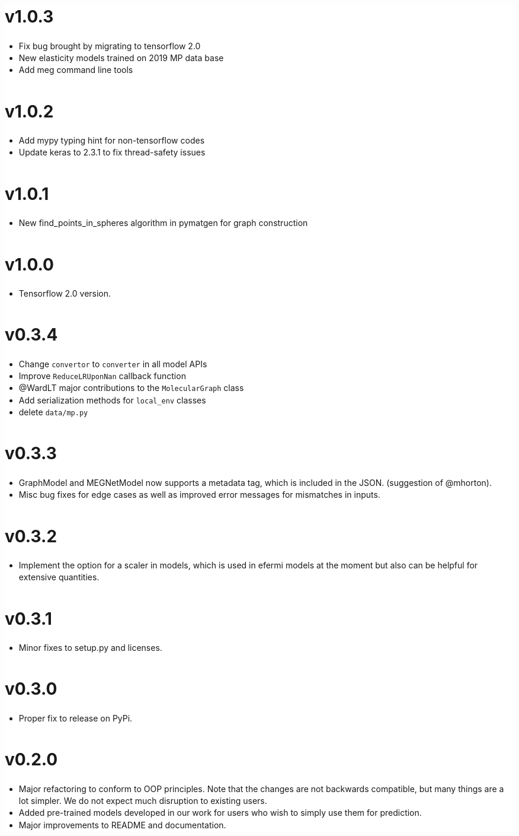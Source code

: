 # v1.0.3
* Fix bug brought by migrating to tensorflow 2.0
* New elasticity models trained on 2019 MP data base
* Add meg command line tools

# v1.0.2
* Add mypy typing hint for non-tensorflow codes
* Update keras to 2.3.1 to fix thread-safety issues

# v1.0.1
* New find_points_in_spheres algorithm in pymatgen for graph construction

# v1.0.0
* Tensorflow 2.0 version.

# v0.3.4
* Change `convertor` to `converter` in all model APIs
* Improve `ReduceLRUponNan` callback function
* @WardLT major contributions to the `MolecularGraph` class
* Add serialization methods for `local_env` classes
* delete `data/mp.py`

# v0.3.3
* GraphModel and MEGNetModel now supports a metadata tag, which is included in
  the JSON. (suggestion of @mhorton).
* Misc bug fixes for edge cases as well as improved error messages for
  mismatches in inputs.

# v0.3.2
* Implement the option for a scaler in models, which is used in efermi models at
  the moment but also can be helpful for extensive quantities.

# v0.3.1
* Minor fixes to setup.py and licenses.

# v0.3.0
* Proper fix to release on PyPi.

# v0.2.0
* Major refactoring to conform to OOP principles. Note that the
  changes are not backwards compatible, but many things are a lot
  simpler. We do not expect much disruption to existing users.
* Added pre-trained models developed in our work for users who
  wish to simply use them for prediction.
* Major improvements to README and documentation.
